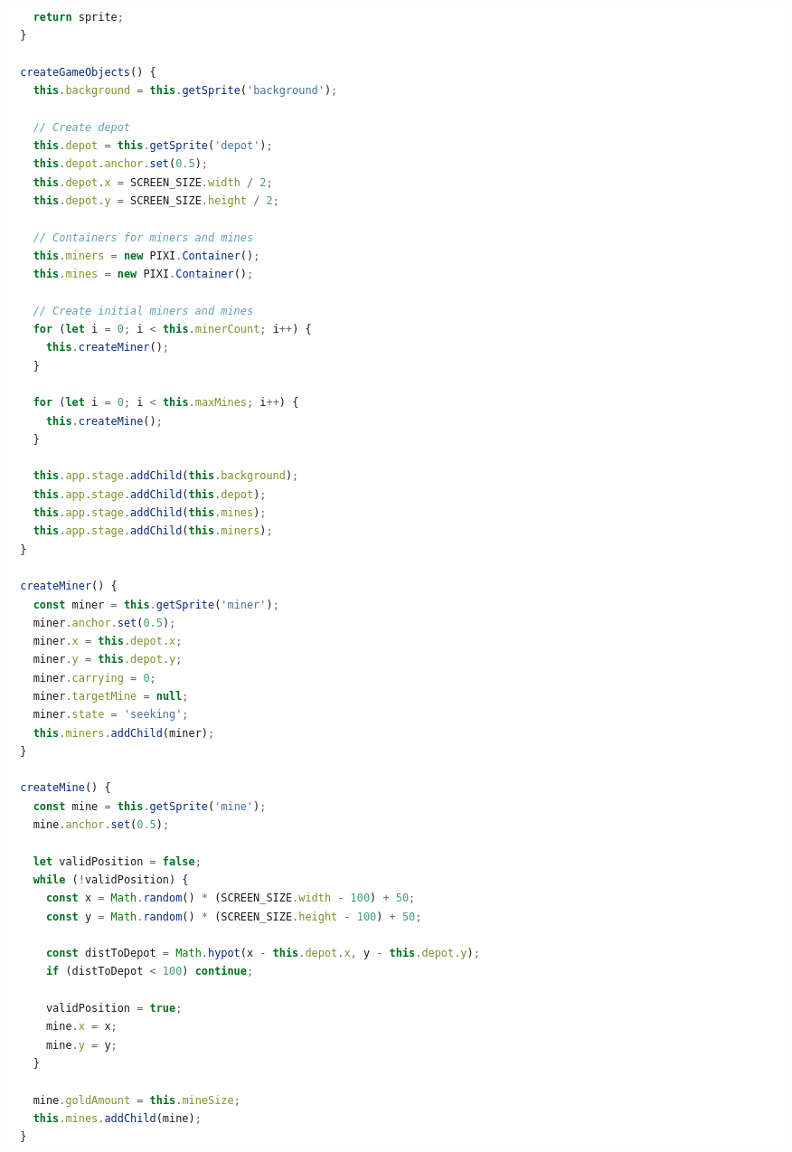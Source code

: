 ```js src/game/gameLogic.js
    return sprite;
  }

  createGameObjects() {
    this.background = this.getSprite('background');
    
    // Create depot
    this.depot = this.getSprite('depot');
    this.depot.anchor.set(0.5);
    this.depot.x = SCREEN_SIZE.width / 2;
    this.depot.y = SCREEN_SIZE.height / 2;

    // Containers for miners and mines
    this.miners = new PIXI.Container();
    this.mines = new PIXI.Container();

    // Create initial miners and mines
    for (let i = 0; i < this.minerCount; i++) {
      this.createMiner();
    }
    
    for (let i = 0; i < this.maxMines; i++) {
      this.createMine();
    }

    this.app.stage.addChild(this.background);
    this.app.stage.addChild(this.depot);
    this.app.stage.addChild(this.mines);
    this.app.stage.addChild(this.miners);
  }

  createMiner() {
    const miner = this.getSprite('miner');
    miner.anchor.set(0.5);
    miner.x = this.depot.x;
    miner.y = this.depot.y;
    miner.carrying = 0;
    miner.targetMine = null;
    miner.state = 'seeking';
    this.miners.addChild(miner);
  }

  createMine() {
    const mine = this.getSprite('mine');
    mine.anchor.set(0.5);
    
    let validPosition = false;
    while (!validPosition) {
      const x = Math.random() * (SCREEN_SIZE.width - 100) + 50;
      const y = Math.random() * (SCREEN_SIZE.height - 100) + 50;
      
      const distToDepot = Math.hypot(x - this.depot.x, y - this.depot.y);
      if (distToDepot < 100) continue;
      
      validPosition = true;
      mine.x = x;
      mine.y = y;
    }
    
    mine.goldAmount = this.mineSize;
    this.mines.addChild(mine);
  }

```